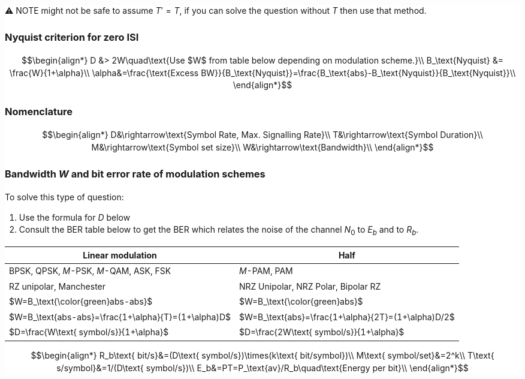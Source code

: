 

⚠ NOTE might not be safe to assume $T'=T$, if you can solve the question without $T$ then use that method.

### Nyquist criterion for zero ISI



```math
\begin{align*}
    D &> 2W\quad\text{Use $W$ from table below depending on modulation scheme.}\\
    B_\text{Nyquist} &= \frac{W}{1+\alpha}\\
    \alpha&=\frac{\text{Excess BW}}{B_\text{Nyquist}}=\frac{B_\text{abs}-B_\text{Nyquist}}{B_\text{Nyquist}}\\
\end{align*}
```



### Nomenclature

```math
\begin{align*}
    D&\rightarrow\text{Symbol Rate, Max. Signalling Rate}\\
    T&\rightarrow\text{Symbol Duration}\\
    M&\rightarrow\text{Symbol set size}\\
    W&\rightarrow\text{Bandwidth}\\
\end{align*}
```



### Bandwidth $W$ and bit error rate of modulation schemes

To solve this type of question:

1. Use the formula for $D$ below
2. Consult the BER table below to get the BER which relates the noise of the channel $N_0$ to $E_b$ and to $R_b$.

| Linear modulation                                   | Half                                               |
| --------------------------------------------------- | -------------------------------------------------- |
| BPSK, QPSK, $M$-PSK, $M$-QAM, ASK, FSK              | $M$-PAM, PAM                                       |
| RZ unipolar, Manchester                             | NRZ Unipolar, NRZ Polar, Bipolar RZ                |
| $W=B_\text{\color{green}abs-abs}$                   | $W=B_\text{\color{green}abs}$                      |
| $W=B_\text{abs-abs}=\frac{1+\alpha}{T}=(1+\alpha)D$ | $W=B_\text{abs}=\frac{1+\alpha}{2T}=(1+\alpha)D/2$ |
| $D=\frac{W\text{ symbol/s}}{1+\alpha}$              | $D=\frac{2W\text{ symbol/s}}{1+\alpha}$            |

```math
\begin{align*}
    R_b\text{ bit/s}&=(D\text{ symbol/s})\times(k\text{ bit/symbol})\\
    M\text{ symbol/set}&=2^k\\
    T\text{ s/symbol}&=1/(D\text{ symbol/s})\\
    E_b&=PT=P_\text{av}/R_b\quad\text{Energy per bit}\\
\end{align*}
```
